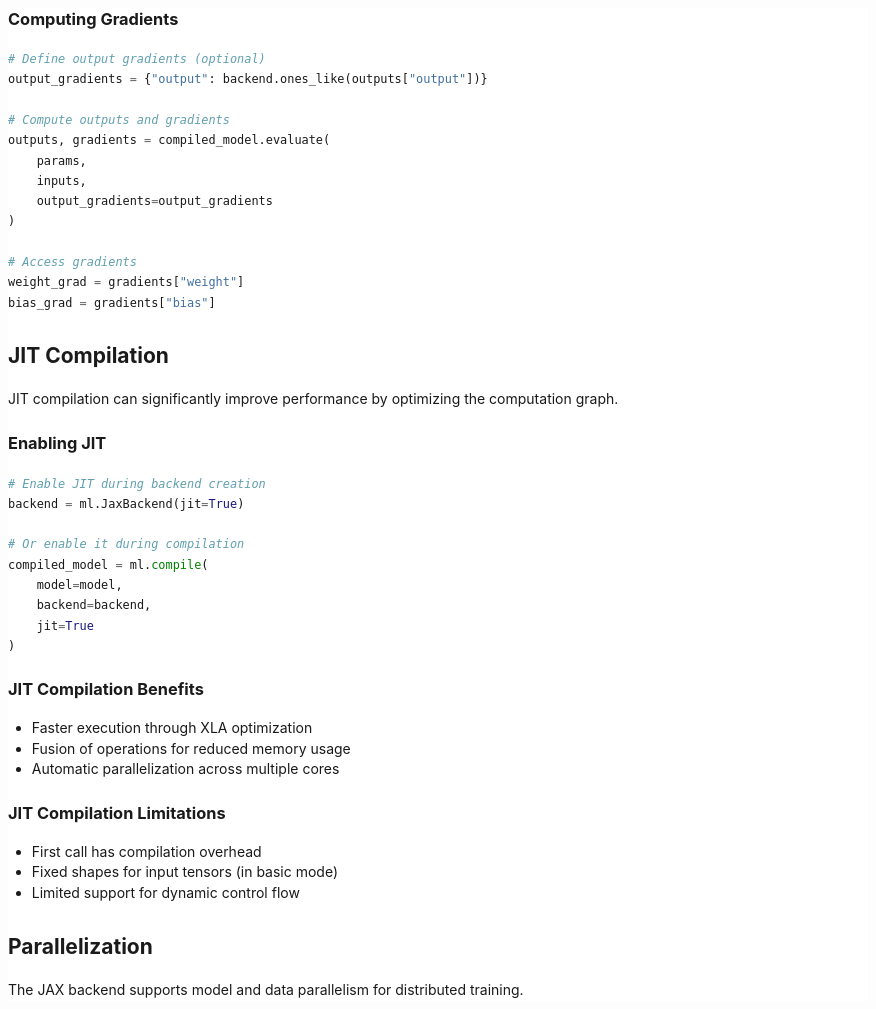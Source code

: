 ### Computing Gradients

```python
# Define output gradients (optional)
output_gradients = {"output": backend.ones_like(outputs["output"])}

# Compute outputs and gradients
outputs, gradients = compiled_model.evaluate(
    params, 
    inputs, 
    output_gradients=output_gradients
)

# Access gradients
weight_grad = gradients["weight"]
bias_grad = gradients["bias"]
```

## JIT Compilation

JIT compilation can significantly improve performance by optimizing the computation graph.

### Enabling JIT

```python
# Enable JIT during backend creation
backend = ml.JaxBackend(jit=True)

# Or enable it during compilation
compiled_model = ml.compile(
    model=model,
    backend=backend,
    jit=True
)
```

### JIT Compilation Benefits

- Faster execution through XLA optimization
- Fusion of operations for reduced memory usage
- Automatic parallelization across multiple cores

### JIT Compilation Limitations

- First call has compilation overhead
- Fixed shapes for input tensors (in basic mode)
- Limited support for dynamic control flow

## Parallelization

The JAX backend supports model and data parallelism for distributed training.
